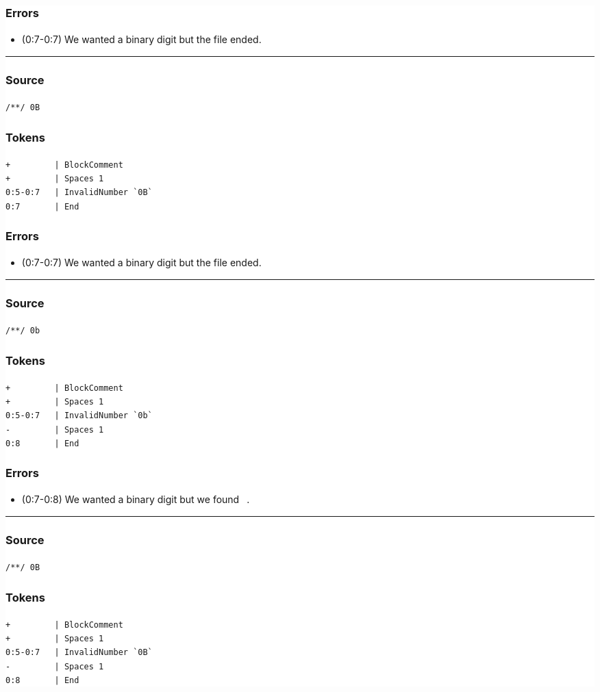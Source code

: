 ### Errors
- (0:7-0:7) We wanted a binary digit but the file ended.


--------------------------------------------------------------------------------

### Source
```ite
/**/ 0B
```

### Tokens
```
+         | BlockComment
+         | Spaces 1
0:5-0:7   | InvalidNumber `0B`
0:7       | End
```

### Errors
- (0:7-0:7) We wanted a binary digit but the file ended.


--------------------------------------------------------------------------------

### Source
```ite
/**/ 0b 
```

### Tokens
```
+         | BlockComment
+         | Spaces 1
0:5-0:7   | InvalidNumber `0b`
-         | Spaces 1
0:8       | End
```

### Errors
- (0:7-0:8) We wanted a binary digit but we found ` `.


--------------------------------------------------------------------------------

### Source
```ite
/**/ 0B 
```

### Tokens
```
+         | BlockComment
+         | Spaces 1
0:5-0:7   | InvalidNumber `0B`
-         | Spaces 1
0:8       | End
```
